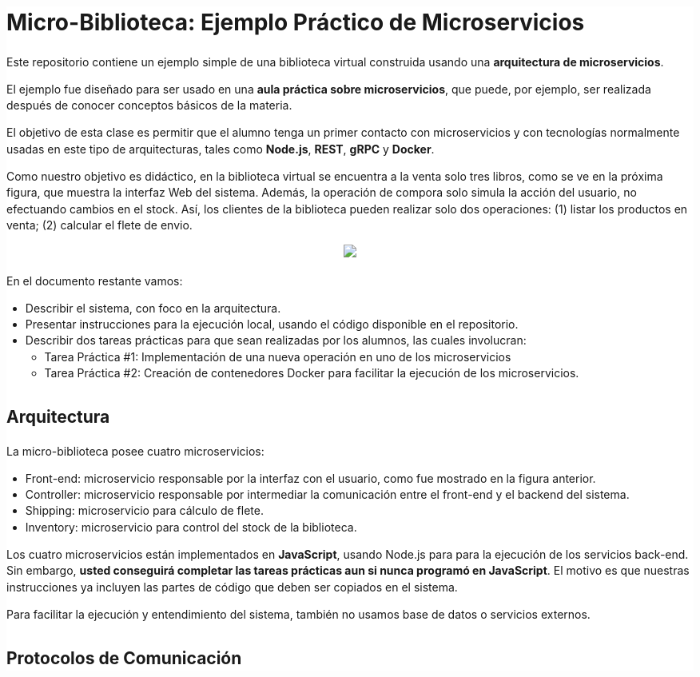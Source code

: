 # Micro-Biblioteca: Ejemplo Práctico de Microservicios

Este repositorio contiene un ejemplo simple de una  biblioteca virtual construida usando una **arquitectura de microservicios**.

El ejemplo fue diseñado para ser usado en una  **aula práctica sobre microservicios**, que puede, por ejemplo, ser realizada después de conocer conceptos básicos de la materia.

El objetivo de esta clase es permitir que el alumno tenga un primer contacto con microservicios y con tecnologías normalmente usadas en este tipo de arquitecturas, tales como **Node.js**, **REST**, **gRPC** y **Docker**.

Como nuestro objetivo es didáctico, en la biblioteca virtual se encuentra a la venta solo tres libros, como se ve en la próxima figura, que muestra la interfaz Web del sistema. Además, la operación de compora solo simula la acción del usuario, no efectuando cambios en el stock. Así, los clientes de la biblioteca pueden realizar solo dos operaciones: (1) listar los productos en venta; (2) calcular el flete de envio.

<p align="center">
    <img width="70%" src="https://github.com/dsanmartins/micro-biblioteca/blob/main/resources/sitioweb.png" />
</p>

En el documento restante vamos:

-   Describir el sistema, con foco en la arquitectura.
-   Presentar instrucciones para la ejecución local, usando el código disponible en el repositorio.
-   Describir dos tareas prácticas para que sean realizadas por los alumnos, las cuales involucran:
    - Tarea Práctica #1: Implementación de una nueva operación en uno de los microservicios
    - Tarea Práctica #2: Creación de contenedores Docker para facilitar la ejecución de los microservicios.

## Arquitectura

La micro-biblioteca posee cuatro microservicios:

-   Front-end: microservicio responsable por la interfaz con el usuario, como fue mostrado en la figura anterior.
-   Controller: microservicio responsable por intermediar la comunicación entre el front-end y el backend del sistema.
-   Shipping: microservicio para cálculo de flete.
-   Inventory: microservicio para control del stock de la biblioteca.

Los cuatro microservicios están implementados en **JavaScript**, usando  Node.js para para la ejecución de los servicios back-end.
Sin embargo, **usted conseguirá completar las tareas prácticas aun si nunca programó en JavaScript**. El motivo es que nuestras instrucciones ya incluyen las partes de código que deben ser copiados en el sistema.

Para facilitar la ejecución y entendimiento del sistema, también no usamos base de datos o servicios externos.

## Protocolos de Comunicación
